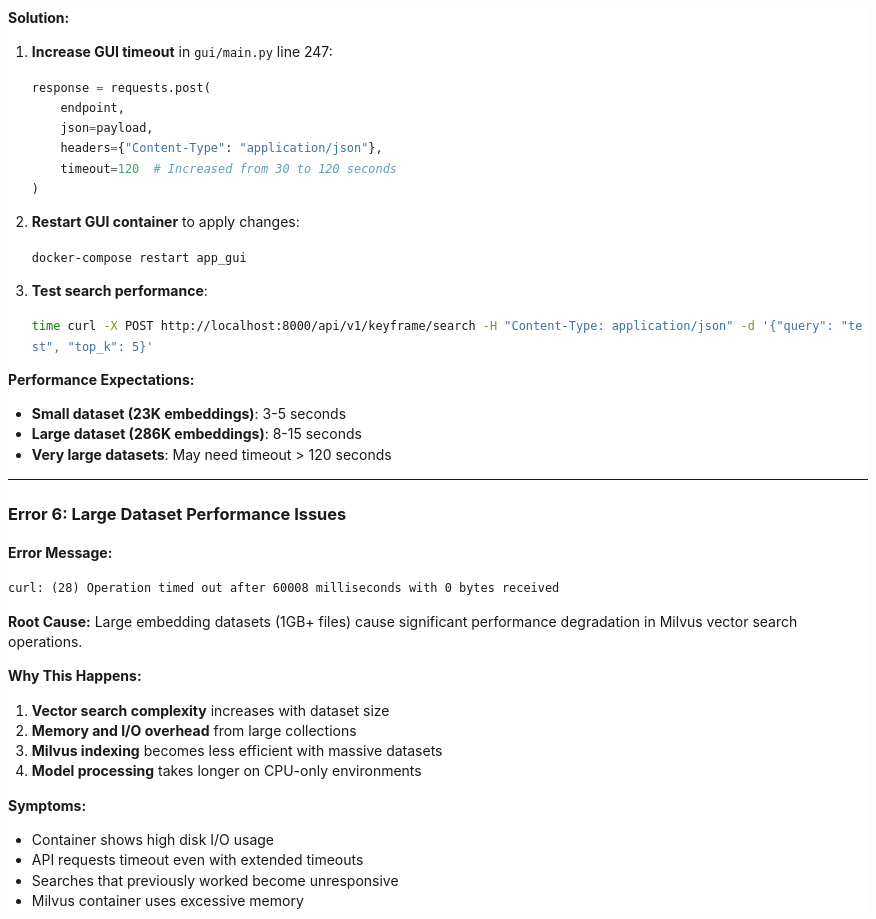 **Solution:**

1. **Increase GUI timeout** in `gui/main.py` line 247:

    ```python
    response = requests.post(
        endpoint,
        json=payload,
        headers={"Content-Type": "application/json"},
        timeout=120  # Increased from 30 to 120 seconds
    )
    ```

2. **Restart GUI container** to apply changes:

    ```bash
    docker-compose restart app_gui
    ```

3. **Test search performance**:
    ```bash
    time curl -X POST http://localhost:8000/api/v1/keyframe/search -H "Content-Type: application/json" -d '{"query": "test", "top_k": 5}'
    ```

**Performance Expectations:**

-   **Small dataset (23K embeddings)**: 3-5 seconds
-   **Large dataset (286K embeddings)**: 8-15 seconds
-   **Very large datasets**: May need timeout > 120 seconds

---

### Error 6: Large Dataset Performance Issues

**Error Message:**

```
curl: (28) Operation timed out after 60008 milliseconds with 0 bytes received
```

**Root Cause:**
Large embedding datasets (1GB+ files) cause significant performance degradation in Milvus vector search operations.

**Why This Happens:**

1. **Vector search complexity** increases with dataset size
2. **Memory and I/O overhead** from large collections
3. **Milvus indexing** becomes less efficient with massive datasets
4. **Model processing** takes longer on CPU-only environments

**Symptoms:**

-   Container shows high disk I/O usage
-   API requests timeout even with extended timeouts
-   Searches that previously worked become unresponsive
-   Milvus container uses excessive memory
